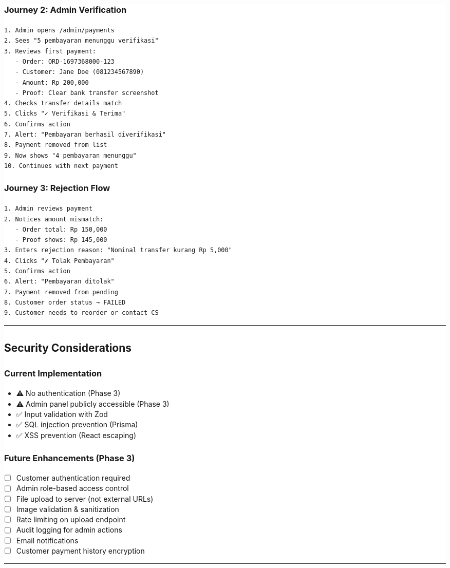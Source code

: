 ### Journey 2: Admin Verification

```
1. Admin opens /admin/payments
2. Sees "5 pembayaran menunggu verifikasi"
3. Reviews first payment:
   - Order: ORD-1697368000-123
   - Customer: Jane Doe (081234567890)
   - Amount: Rp 200,000
   - Proof: Clear bank transfer screenshot
4. Checks transfer details match
5. Clicks "✓ Verifikasi & Terima"
6. Confirms action
7. Alert: "Pembayaran berhasil diverifikasi"
8. Payment removed from list
9. Now shows "4 pembayaran menunggu"
10. Continues with next payment
```

### Journey 3: Rejection Flow

```
1. Admin reviews payment
2. Notices amount mismatch:
   - Order total: Rp 150,000
   - Proof shows: Rp 145,000
3. Enters rejection reason: "Nominal transfer kurang Rp 5,000"
4. Clicks "✗ Tolak Pembayaran"
5. Confirms action
6. Alert: "Pembayaran ditolak"
7. Payment removed from pending
8. Customer order status → FAILED
9. Customer needs to reorder or contact CS
```

---

## Security Considerations

### Current Implementation
- ⚠️ No authentication (Phase 3)
- ⚠️ Admin panel publicly accessible (Phase 3)
- ✅ Input validation with Zod
- ✅ SQL injection prevention (Prisma)
- ✅ XSS prevention (React escaping)

### Future Enhancements (Phase 3)
- [ ] Customer authentication required
- [ ] Admin role-based access control
- [ ] File upload to server (not external URLs)
- [ ] Image validation & sanitization
- [ ] Rate limiting on upload endpoint
- [ ] Audit logging for admin actions
- [ ] Email notifications
- [ ] Customer payment history encryption

---
